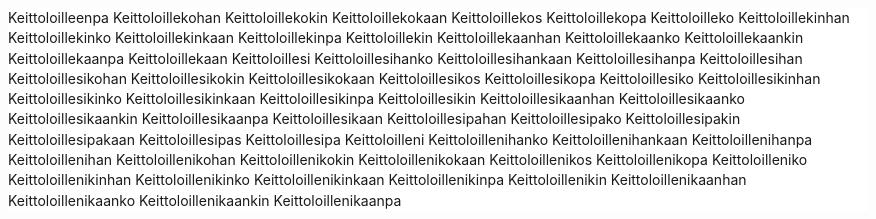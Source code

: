 Keittoloilleenpa
Keittoloillekohan
Keittoloillekokin
Keittoloillekokaan
Keittoloillekos
Keittoloillekopa
Keittoloilleko
Keittoloillekinhan
Keittoloillekinko
Keittoloillekinkaan
Keittoloillekinpa
Keittoloillekin
Keittoloillekaanhan
Keittoloillekaanko
Keittoloillekaankin
Keittoloillekaanpa
Keittoloillekaan
Keittoloillesi
Keittoloillesihanko
Keittoloillesihankaan
Keittoloillesihanpa
Keittoloillesihan
Keittoloillesikohan
Keittoloillesikokin
Keittoloillesikokaan
Keittoloillesikos
Keittoloillesikopa
Keittoloillesiko
Keittoloillesikinhan
Keittoloillesikinko
Keittoloillesikinkaan
Keittoloillesikinpa
Keittoloillesikin
Keittoloillesikaanhan
Keittoloillesikaanko
Keittoloillesikaankin
Keittoloillesikaanpa
Keittoloillesikaan
Keittoloillesipahan
Keittoloillesipako
Keittoloillesipakin
Keittoloillesipakaan
Keittoloillesipas
Keittoloillesipa
Keittoloilleni
Keittoloillenihanko
Keittoloillenihankaan
Keittoloillenihanpa
Keittoloillenihan
Keittoloillenikohan
Keittoloillenikokin
Keittoloillenikokaan
Keittoloillenikos
Keittoloillenikopa
Keittoloilleniko
Keittoloillenikinhan
Keittoloillenikinko
Keittoloillenikinkaan
Keittoloillenikinpa
Keittoloillenikin
Keittoloillenikaanhan
Keittoloillenikaanko
Keittoloillenikaankin
Keittoloillenikaanpa